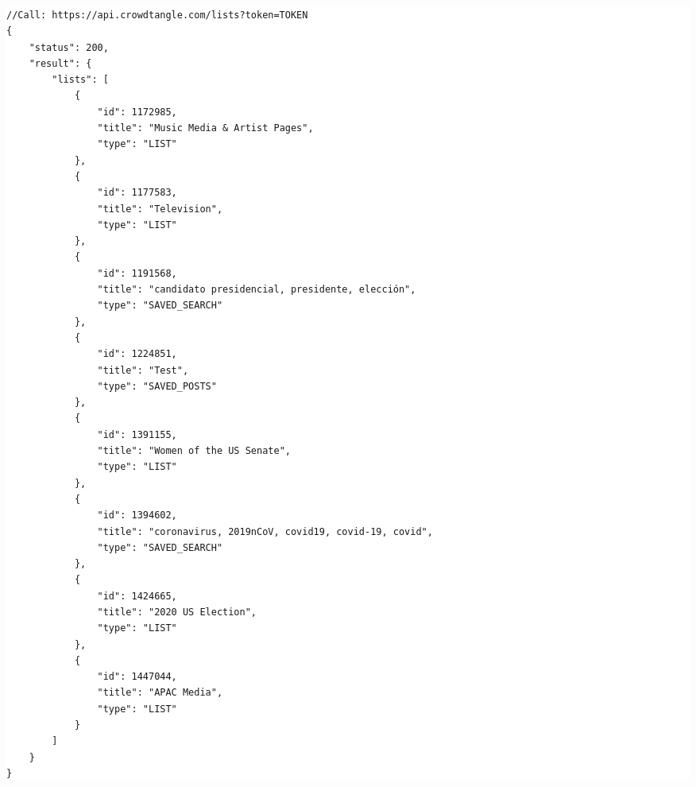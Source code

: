 ```
//Call: https://api.crowdtangle.com/lists?token=TOKEN
{
    "status": 200,
    "result": {
        "lists": [
            {
                "id": 1172985,
                "title": "Music Media & Artist Pages",
                "type": "LIST"
            },
            {
                "id": 1177583,
                "title": "Television",
                "type": "LIST"
            },
            {
                "id": 1191568,
                "title": "candidato presidencial, presidente, elección",
                "type": "SAVED_SEARCH"
            },
            {
                "id": 1224851,
                "title": "Test",
                "type": "SAVED_POSTS"
            },
            {
                "id": 1391155,
                "title": "Women of the US Senate",
                "type": "LIST"
            },
            {
                "id": 1394602,
                "title": "coronavirus, 2019nCoV, covid19, covid-19, covid",
                "type": "SAVED_SEARCH"
            },
            {
                "id": 1424665,
                "title": "2020 US Election",
                "type": "LIST"
            },
            {
                "id": 1447044,
                "title": "APAC Media",
                "type": "LIST"
            }
        ]
    }
}
```

### 
